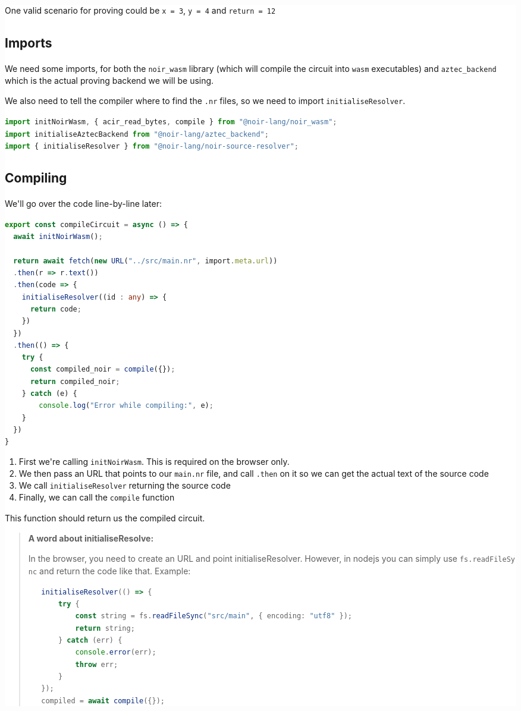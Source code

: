 One valid scenario for proving could be `x = 3`, `y = 4` and `return = 12`

## Imports

We need some imports, for both the `noir_wasm` library (which will compile the circuit into `wasm` executables) and `aztec_backend` which is the actual proving backend we will be using.

We also need to tell the compiler where to find the `.nr` files, so we need to import `initialiseResolver`.

```ts
import initNoirWasm, { acir_read_bytes, compile } from "@noir-lang/noir_wasm";
import initialiseAztecBackend from "@noir-lang/aztec_backend";
import { initialiseResolver } from "@noir-lang/noir-source-resolver";
```

## Compiling

We'll go over the code line-by-line later:

```ts
export const compileCircuit = async () => {
  await initNoirWasm();

  return await fetch(new URL("../src/main.nr", import.meta.url))
  .then(r => r.text())
  .then(code => {
    initialiseResolver((id : any) => {
      return code;
    })
  })
  .then(() => {
    try {
      const compiled_noir = compile({});
      return compiled_noir;
    } catch (e) {
        console.log("Error while compiling:", e);
    }
  })
}
```

1. First we're calling `initNoirWasm`. This is required on the browser only.
2. We then pass an URL that points to our `main.nr` file, and call `.then` on it so we can get the actual text of the source code
3. We call `initialiseResolver` returning the source code
4. Finally, we can call the `compile` function

This function should return us the compiled circuit.

> **A word about initialiseResolve:**
>
>In the browser, you need to create an URL and point initialiseResolver. However, in nodejs you can simply use `fs.readFileSync` and return the code like that. Example:
>
>```ts
>    initialiseResolver(() => {
>        try {
>            const string = fs.readFileSync("src/main", { encoding: "utf8" });
>            return string;
>        } catch (err) {
>            console.error(err);
>            throw err;
>        }
>    });
>    compiled = await compile({});
>```